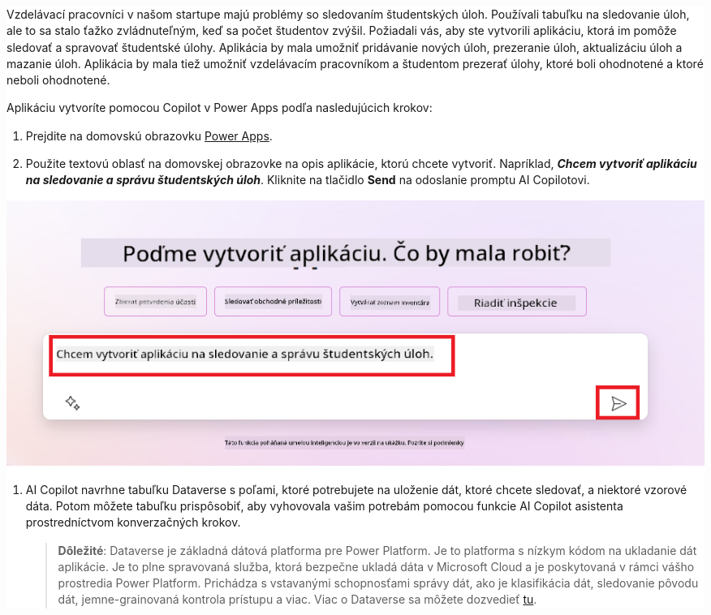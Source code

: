 Vzdelávací pracovníci v našom startupe majú problémy so sledovaním študentských úloh. Používali tabuľku na sledovanie úloh, ale to sa stalo ťažko zvládnuteľným, keď sa počet študentov zvýšil. Požiadali vás, aby ste vytvorili aplikáciu, ktorá im pomôže sledovať a spravovať študentské úlohy. Aplikácia by mala umožniť pridávanie nových úloh, prezeranie úloh, aktualizáciu úloh a mazanie úloh. Aplikácia by mala tiež umožniť vzdelávacím pracovníkom a študentom prezerať úlohy, ktoré boli ohodnotené a ktoré neboli ohodnotené.

Aplikáciu vytvoríte pomocou Copilot v Power Apps podľa nasledujúcich krokov:

1. Prejdite na domovskú obrazovku [Power Apps](https://make.powerapps.com?WT.mc_id=academic-105485-koreyst).

1. Použite textovú oblasť na domovskej obrazovke na opis aplikácie, ktorú chcete vytvoriť. Napríklad, **_Chcem vytvoriť aplikáciu na sledovanie a správu študentských úloh_**. Kliknite na tlačidlo **Send** na odoslanie promptu AI Copilotovi.

![Opíšte aplikáciu, ktorú chcete vytvoriť](../../../translated_images/copilot-chat-prompt-powerapps.8b18beb535e7bd1a26be1284c2ef1246dbadb4704fa1656f1b6b35214ddc1c89.sk.png)

1. AI Copilot navrhne tabuľku Dataverse s poľami, ktoré potrebujete na uloženie dát, ktoré chcete sledovať, a niektoré vzorové dáta. Potom môžete tabuľku prispôsobiť, aby vyhovovala vašim potrebám pomocou funkcie AI Copilot asistenta prostredníctvom konverzačných krokov.

   > **Dôležité**: Dataverse je základná dátová platforma pre Power Platform. Je to platforma s nízkym kódom na ukladanie dát aplikácie. Je to plne spravovaná služba, ktorá bezpečne ukladá dáta v Microsoft Cloud a je poskytovaná v rámci vášho prostredia Power Platform. Prichádza s vstavanými schopnosťami správy dát, ako je klasifikácia dát, sledovanie pôvodu dát, jemne-grainovaná kontrola prístupu a viac. Viac o Dataverse sa môžete dozvedieť [tu](https://docs.microsoft.com/powerapps/maker/data-platform/data-platform-intro?WT.mc_id=academic-109639-somelezediko).
